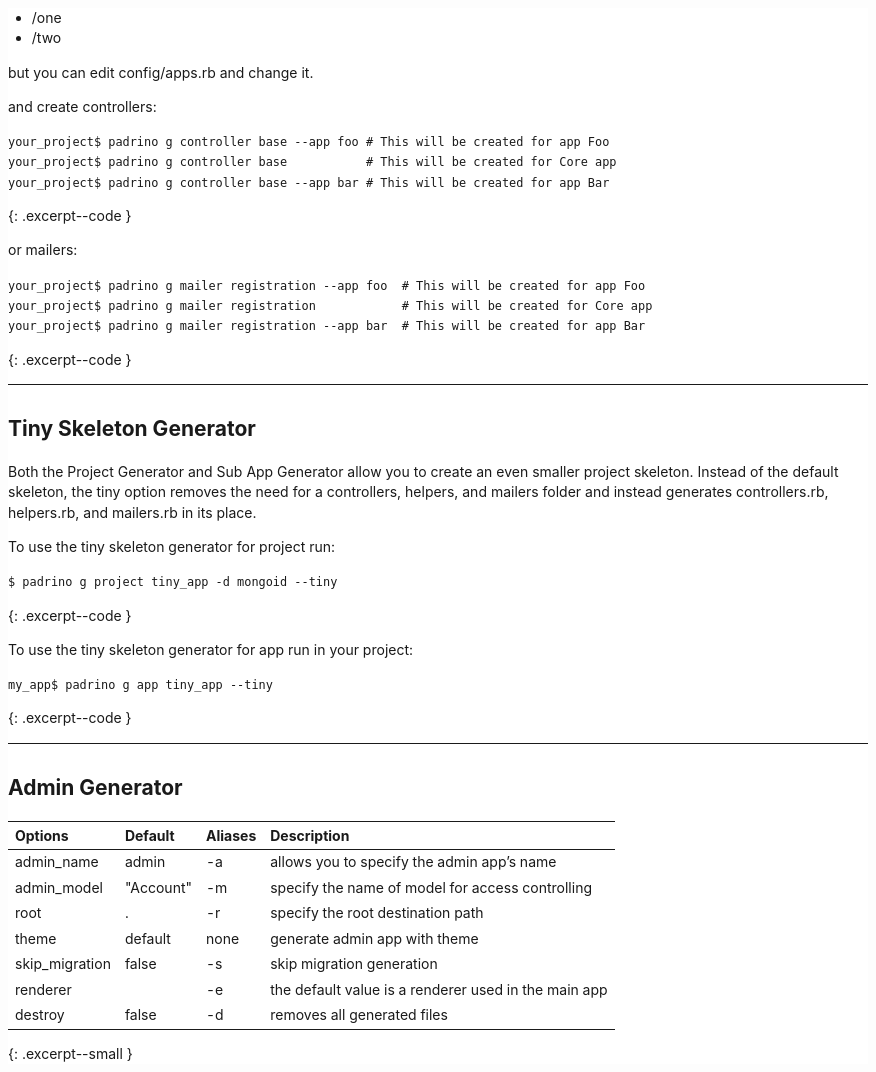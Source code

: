 - /one
- /two


but you can edit config/apps.rb and change it.


and create controllers:


~~~ shell
your_project$ padrino g controller base --app foo # This will be created for app Foo
your_project$ padrino g controller base           # This will be created for Core app
your_project$ padrino g controller base --app bar # This will be created for app Bar
~~~
{: .excerpt--code }


or mailers:


~~~ shell
your_project$ padrino g mailer registration --app foo  # This will be created for app Foo
your_project$ padrino g mailer registration            # This will be created for Core app
your_project$ padrino g mailer registration --app bar  # This will be created for app Bar
~~~
{: .excerpt--code }
 

---

## Tiny Skeleton Generator

Both the Project Generator and Sub App Generator allow you to create an even smaller project skeleton. Instead of the default skeleton, the tiny option removes the need for a controllers, helpers, and mailers folder and instead generates controllers.rb, helpers.rb, and mailers.rb in its place.


To use the tiny skeleton generator for project run:


~~~ shell
$ padrino g project tiny_app -d mongoid --tiny
~~~
{: .excerpt--code }


To use the tiny skeleton generator for app run in your project:


~~~ shell
my_app$ padrino g app tiny_app --tiny
~~~
{: .excerpt--code }
 

---

## Admin Generator

>
  Options|Default|Aliases|Description
  :------|:------|:------|:----------
  admin_name|admin|-a|allows you to specify the admin app’s name
  admin_model|"Account"|-m|specify the name of model for access controlling
  root|.|-r|specify the root destination path
  theme|default|none|generate admin app with theme
  skip\_migration|false|-s|skip migration generation
  renderer||-e|the default value is a renderer used in the main app
  destroy|false|-d|removes all generated files
{: .excerpt--small }
